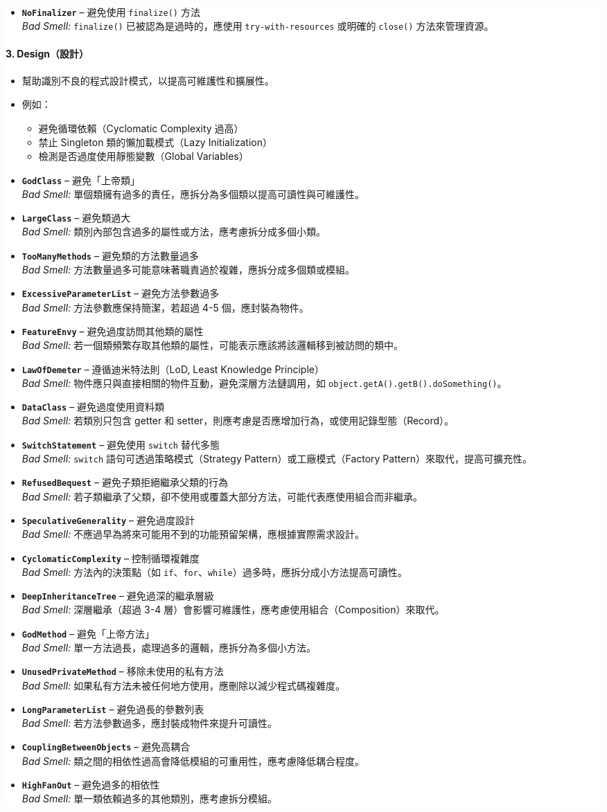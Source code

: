 - **`NoFinalizer`** – 避免使用 `finalize()` 方法  
  *Bad Smell:* `finalize()` 已被認為是過時的，應使用 `try-with-resources` 或明確的 `close()` 方法來管理資源。

#### 3. **Design（設計）**
   - 幫助識別不良的程式設計模式，以提高可維護性和擴展性。
   - 例如：
     - 避免循環依賴（Cyclomatic Complexity 過高）
     - 禁止 Singleton 類的懶加載模式（Lazy Initialization）
     - 檢測是否過度使用靜態變數（Global Variables）

- **`GodClass`** – 避免「上帝類」  
  *Bad Smell:* 單個類擁有過多的責任，應拆分為多個類以提高可讀性與可維護性。

- **`LargeClass`** – 避免類過大  
  *Bad Smell:* 類別內部包含過多的屬性或方法，應考慮拆分成多個小類。

- **`TooManyMethods`** – 避免類的方法數量過多  
  *Bad Smell:* 方法數量過多可能意味著職責過於複雜，應拆分成多個類或模組。

- **`ExcessiveParameterList`** – 避免方法參數過多  
  *Bad Smell:* 方法參數應保持簡潔，若超過 4-5 個，應封裝為物件。

- **`FeatureEnvy`** – 避免過度訪問其他類的屬性  
  *Bad Smell:* 若一個類頻繁存取其他類的屬性，可能表示應該將該邏輯移到被訪問的類中。

- **`LawOfDemeter`** – 遵循迪米特法則（LoD, Least Knowledge Principle）  
  *Bad Smell:* 物件應只與直接相關的物件互動，避免深層方法鏈調用，如 `object.getA().getB().doSomething()`。

- **`DataClass`** – 避免過度使用資料類  
  *Bad Smell:* 若類別只包含 getter 和 setter，則應考慮是否應增加行為，或使用記錄型態（Record）。

- **`SwitchStatement`** – 避免使用 `switch` 替代多態  
  *Bad Smell:* `switch` 語句可透過策略模式（Strategy Pattern）或工廠模式（Factory Pattern）來取代，提高可擴充性。

- **`RefusedBequest`** – 避免子類拒絕繼承父類的行為  
  *Bad Smell:* 若子類繼承了父類，卻不使用或覆蓋大部分方法，可能代表應使用組合而非繼承。

- **`SpeculativeGenerality`** – 避免過度設計  
  *Bad Smell:* 不應過早為將來可能用不到的功能預留架構，應根據實際需求設計。

- **`CyclomaticComplexity`** – 控制循環複雜度  
  *Bad Smell:* 方法內的決策點（如 `if`、`for`、`while`）過多時，應拆分成小方法提高可讀性。

- **`DeepInheritanceTree`** – 避免過深的繼承層級  
  *Bad Smell:* 深層繼承（超過 3-4 層）會影響可維護性，應考慮使用組合（Composition）來取代。

- **`GodMethod`** – 避免「上帝方法」  
  *Bad Smell:* 單一方法過長，處理過多的邏輯，應拆分為多個小方法。

- **`UnusedPrivateMethod`** – 移除未使用的私有方法  
  *Bad Smell:* 如果私有方法未被任何地方使用，應刪除以減少程式碼複雜度。

- **`LongParameterList`** – 避免過長的參數列表  
  *Bad Smell:* 若方法參數過多，應封裝成物件來提升可讀性。

- **`CouplingBetweenObjects`** – 避免高耦合  
  *Bad Smell:* 類之間的相依性過高會降低模組的可重用性，應考慮降低耦合程度。

- **`HighFanOut`** – 避免過多的相依性  
  *Bad Smell:* 單一類依賴過多的其他類別，應考慮拆分模組。
